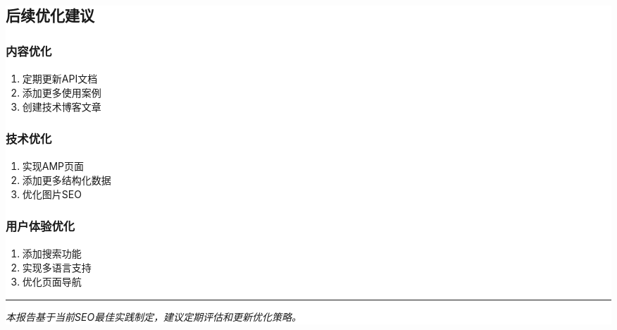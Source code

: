 ## 后续优化建议

### 内容优化
1. 定期更新API文档
2. 添加更多使用案例
3. 创建技术博客文章

### 技术优化
1. 实现AMP页面
2. 添加更多结构化数据
3. 优化图片SEO

### 用户体验优化
1. 添加搜索功能
2. 实现多语言支持
3. 优化页面导航

---

*本报告基于当前SEO最佳实践制定，建议定期评估和更新优化策略。* 